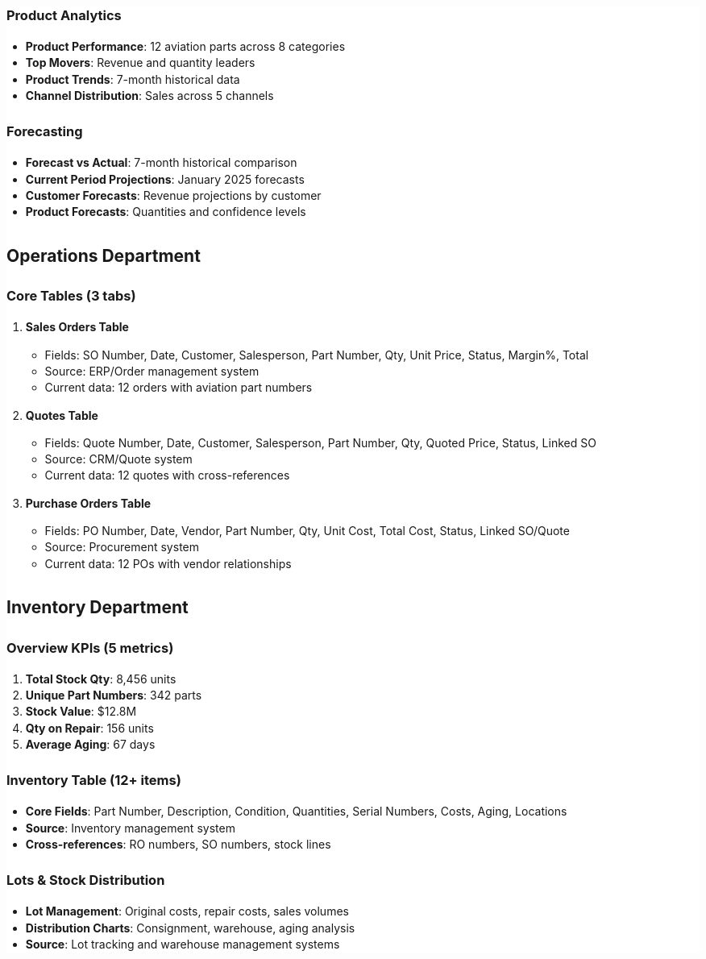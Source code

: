 ### Product Analytics
- **Product Performance**: 12 aviation parts across 8 categories
- **Top Movers**: Revenue and quantity leaders
- **Product Trends**: 7-month historical data
- **Channel Distribution**: Sales across 5 channels

### Forecasting
- **Forecast vs Actual**: 7-month historical comparison
- **Current Period Projections**: January 2025 forecasts
- **Customer Forecasts**: Revenue projections by customer
- **Product Forecasts**: Quantities and confidence levels

## Operations Department

### Core Tables (3 tabs)
1. **Sales Orders Table**
   - Fields: SO Number, Date, Customer, Salesperson, Part Number, Qty, Unit Price, Status, Margin%, Total
   - Source: ERP/Order management system
   - Current data: 12 orders with aviation part numbers

2. **Quotes Table**
   - Fields: Quote Number, Date, Customer, Salesperson, Part Number, Qty, Quoted Price, Status, Linked SO
   - Source: CRM/Quote system
   - Current data: 12 quotes with cross-references

3. **Purchase Orders Table**
   - Fields: PO Number, Date, Vendor, Part Number, Qty, Unit Cost, Total Cost, Status, Linked SO/Quote
   - Source: Procurement system
   - Current data: 12 POs with vendor relationships

## Inventory Department

### Overview KPIs (5 metrics)
1. **Total Stock Qty**: 8,456 units
2. **Unique Part Numbers**: 342 parts
3. **Stock Value**: $12.8M
4. **Qty on Repair**: 156 units
5. **Average Aging**: 67 days

### Inventory Table (12+ items)
- **Core Fields**: Part Number, Description, Condition, Quantities, Serial Numbers, Costs, Aging, Locations
- **Source**: Inventory management system
- **Cross-references**: RO numbers, SO numbers, stock lines

### Lots & Stock Distribution
- **Lot Management**: Original costs, repair costs, sales volumes
- **Distribution Charts**: Consignment, warehouse, aging analysis
- **Source**: Lot tracking and warehouse management systems
